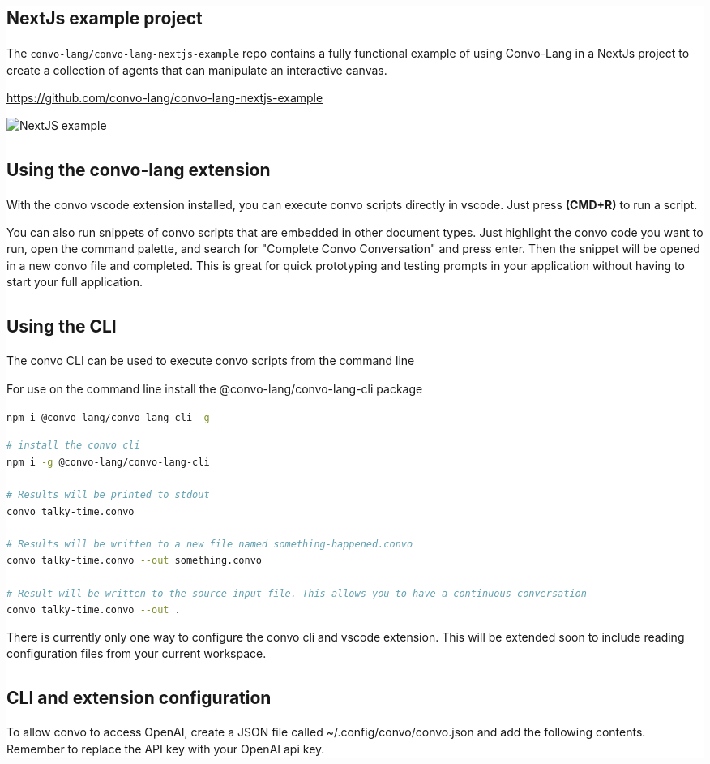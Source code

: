 ## NextJs example project
The `convo-lang/convo-lang-nextjs-example` repo contains a fully functional example of using Convo-Lang 
in a NextJs project to create a collection of agents that can manipulate an interactive canvas.

https://github.com/convo-lang/convo-lang-nextjs-example

![NextJS example](https://github.com/convo-lang/convo-lang/blob/main/assets/convo-lang-nextjs-example.webp?raw=true)



## Using the convo-lang extension
With the convo vscode extension installed, you can execute convo scripts directly in vscode. Just
press **(CMD+R)** to run a script.

You can also run snippets of convo scripts that are embedded in other
document types. Just highlight the convo code you want to run, open the command palette, and
search for "Complete Convo Conversation" and press enter. Then the snippet will be opened in a new
convo file and completed. This is great for quick prototyping and testing prompts in your application
without having to start your full application.


## Using the CLI
The convo CLI can be used to execute convo scripts from the command line

For use on the command line install the @convo-lang/convo-lang-cli package
``` sh
npm i @convo-lang/convo-lang-cli -g
```

``` sh
# install the convo cli
npm i -g @convo-lang/convo-lang-cli

# Results will be printed to stdout
convo talky-time.convo

# Results will be written to a new file named something-happened.convo
convo talky-time.convo --out something.convo

# Result will be written to the source input file. This allows you to have a continuous conversation
convo talky-time.convo --out .
```

There is currently only one way to configure the convo cli and vscode extension. This will be extended
soon to include reading configuration files from your current workspace. 


## CLI and extension configuration
To allow convo to access OpenAI, create a JSON file called ~/.config/convo/convo.json and add the
following contents. Remember to replace the API key with your OpenAI api key.
